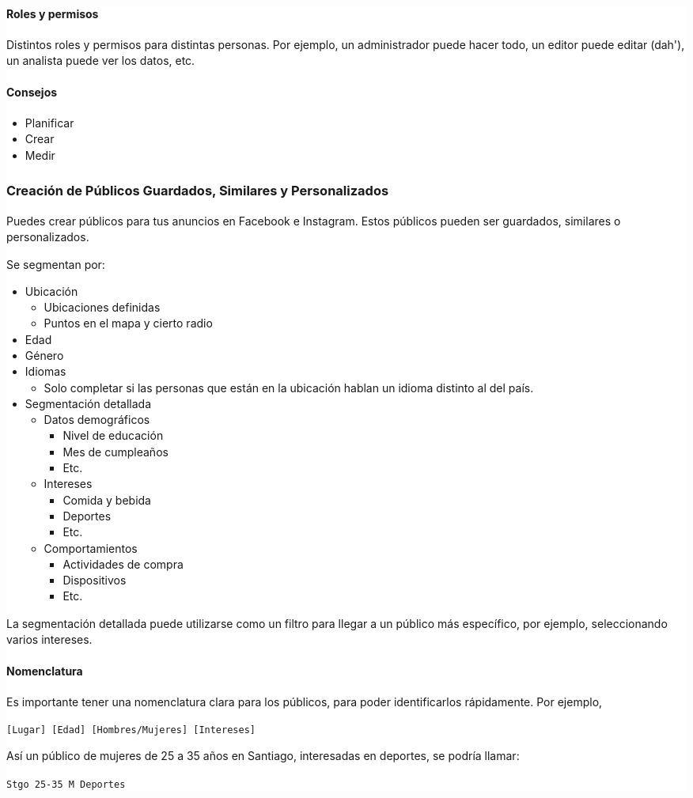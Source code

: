 #### Roles y permisos

Distintos roles y permisos para distintas personas. Por ejemplo, un administrador puede hacer todo, un editor puede editar (dah'), un analista puede ver los datos, etc.

#### Consejos

* Planificar
* Crear
* Medir

### Creación de Públicos Guardados, Similares y Personalizados

Puedes crear públicos para tus anuncios en Facebook e Instagram. Estos públicos pueden ser guardados, similares o personalizados.

Se segmentan por:

* Ubicación
  * Ubicaciones definidas
  * Puntos en el mapa y cierto radio
* Edad
* Género
* Idiomas
  * Solo completar si las personas que están en la ubicación hablan un idioma distinto al del país.
* Segmentación detallada
  * Datos demográficos
    * Nivel de educación
    * Mes de cumpleaños
    * Etc.
  * Intereses
    * Comida y bebida
    * Deportes
    * Etc.
  * Comportamientos
    * Actividades de compra
    * Dispositivos
    * Etc.

La segmentación detallada puede utilizarse como un filtro para llegar a un público más específico, por ejemplo, seleccionando varios intereses.

#### Nomenclatura

Es importante tener una nomenclatura clara para los públicos, para poder identificarlos rápidamente. Por ejemplo,

```
[Lugar] [Edad] [Hombres/Mujeres] [Intereses]
```

Así un público de mujeres de 25 a 35 años en Santiago, interesadas en deportes, se podría llamar:

```
Stgo 25-35 M Deportes
```
